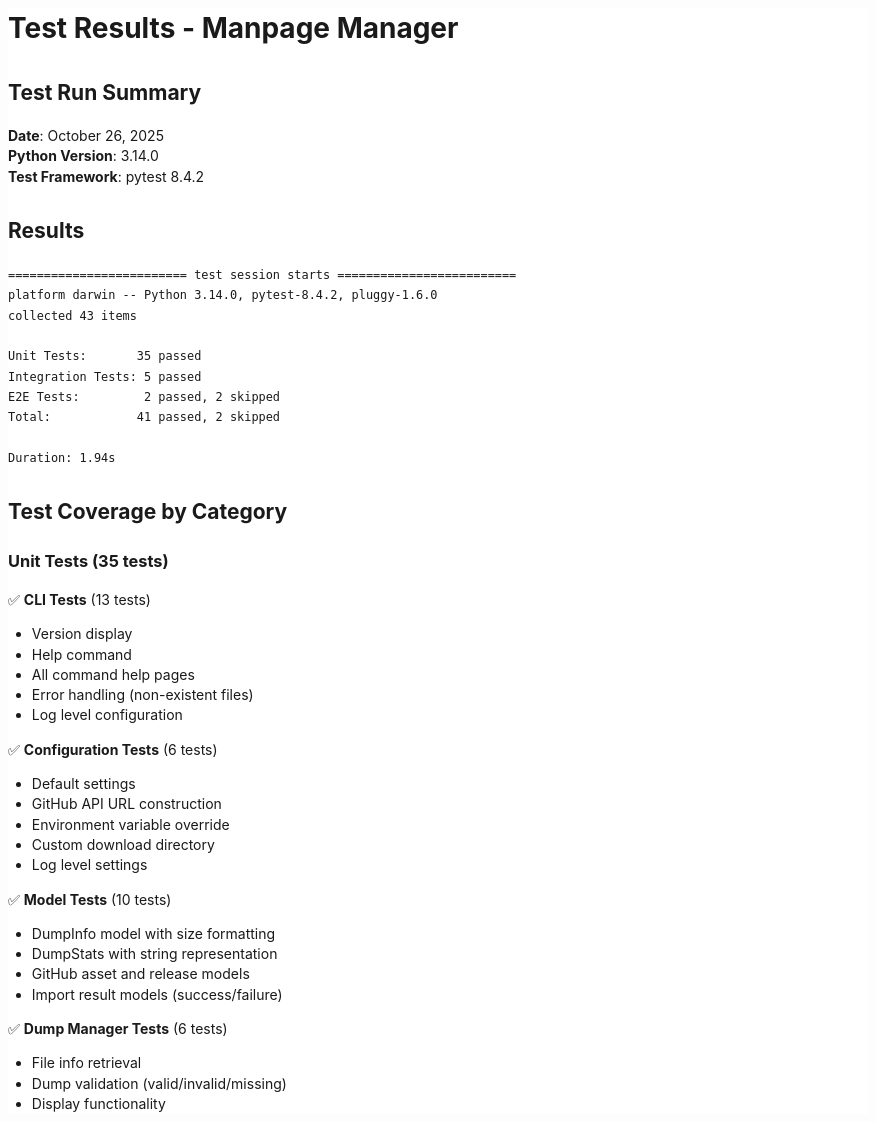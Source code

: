 # Test Results - Manpage Manager

## Test Run Summary

**Date**: October 26, 2025  
**Python Version**: 3.14.0  
**Test Framework**: pytest 8.4.2

## Results

```
========================= test session starts =========================
platform darwin -- Python 3.14.0, pytest-8.4.2, pluggy-1.6.0
collected 43 items

Unit Tests:       35 passed
Integration Tests: 5 passed  
E2E Tests:         2 passed, 2 skipped
Total:            41 passed, 2 skipped

Duration: 1.94s
```

## Test Coverage by Category

### Unit Tests (35 tests)
✅ **CLI Tests** (13 tests)
- Version display
- Help command
- All command help pages
- Error handling (non-existent files)
- Log level configuration

✅ **Configuration Tests** (6 tests)
- Default settings
- GitHub API URL construction
- Environment variable override
- Custom download directory
- Log level settings

✅ **Model Tests** (10 tests)
- DumpInfo model with size formatting
- DumpStats with string representation
- GitHub asset and release models
- Import result models (success/failure)

✅ **Dump Manager Tests** (6 tests)
- File info retrieval
- Dump validation (valid/invalid/missing)
- Display functionality
